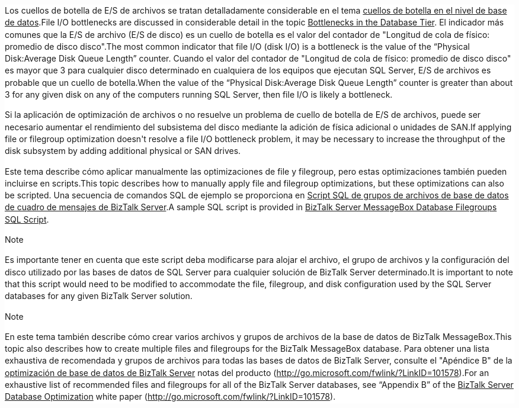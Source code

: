  <span data-ttu-id="7f6e0-135">Los cuellos de botella de E/S de archivos se tratan detalladamente considerable en el tema [cuellos de botella en el nivel de base de datos](../technical-guides/bottlenecks-in-the-database-tier.md).</span><span class="sxs-lookup"><span data-stu-id="7f6e0-135">File I/O bottlenecks are discussed in considerable detail in the topic [Bottlenecks in the Database Tier](../technical-guides/bottlenecks-in-the-database-tier.md).</span></span> <span data-ttu-id="7f6e0-136">El indicador más comunes que la E/S de archivo (E/S de disco) es un cuello de botella es el valor del contador de "Longitud de cola de físico: promedio de disco disco".</span><span class="sxs-lookup"><span data-stu-id="7f6e0-136">The most common indicator that file I/O (disk I/O) is a bottleneck is the value of the “Physical Disk:Average Disk Queue Length” counter.</span></span> <span data-ttu-id="7f6e0-137">Cuando el valor del contador de "Longitud de cola de físico: promedio de disco disco" es mayor que 3 para cualquier disco determinado en cualquiera de los equipos que ejecutan SQL Server, E/S de archivos es probable que un cuello de botella.</span><span class="sxs-lookup"><span data-stu-id="7f6e0-137">When the value of the “Physical Disk:Average Disk Queue Length” counter is greater than about 3 for any given disk on any of the computers running SQL Server, then file I/O is likely a bottleneck.</span></span>  
  
 <span data-ttu-id="7f6e0-138">Si la aplicación de optimización de archivos o no resuelve un problema de cuello de botella de E/S de archivos, puede ser necesario aumentar el rendimiento del subsistema del disco mediante la adición de física adicional o unidades de SAN.</span><span class="sxs-lookup"><span data-stu-id="7f6e0-138">If applying file or filegroup optimization doesn't resolve a file I/O bottleneck problem, it may be necessary to increase the throughput of the disk subsystem by adding additional physical or SAN drives.</span></span>  
  
 <span data-ttu-id="7f6e0-139">Este tema describe cómo aplicar manualmente las optimizaciones de file y filegroup, pero estas optimizaciones también pueden incluirse en scripts.</span><span class="sxs-lookup"><span data-stu-id="7f6e0-139">This topic describes how to manually apply file and filegroup optimizations, but these optimizations can also be scripted.</span></span> <span data-ttu-id="7f6e0-140">Una secuencia de comandos SQL de ejemplo se proporciona en [Script SQL de grupos de archivos de base de datos de cuadro de mensajes de BizTalk Server](../technical-guides/biztalk-server-messagebox-database-filegroups-sql-script.md).</span><span class="sxs-lookup"><span data-stu-id="7f6e0-140">A sample SQL script is provided in [BizTalk Server MessageBox Database Filegroups SQL Script](../technical-guides/biztalk-server-messagebox-database-filegroups-sql-script.md).</span></span>  
  
> [!NOTE]  
>  <span data-ttu-id="7f6e0-141">Es importante tener en cuenta que este script deba modificarse para alojar el archivo, el grupo de archivos y la configuración del disco utilizado por las bases de datos de SQL Server para cualquier solución de BizTalk Server determinado.</span><span class="sxs-lookup"><span data-stu-id="7f6e0-141">It is important to note that this script would need to be modified to accommodate the file, filegroup, and disk configuration used by the SQL Server databases for any given BizTalk Server solution.</span></span>  
  
> [!NOTE]  
>  <span data-ttu-id="7f6e0-142">En este tema también describe cómo crear varios archivos y grupos de archivos de la base de datos de BizTalk MessageBox.</span><span class="sxs-lookup"><span data-stu-id="7f6e0-142">This topic also describes how to create multiple files and filegroups for the BizTalk MessageBox database.</span></span> <span data-ttu-id="7f6e0-143">Para obtener una lista exhaustiva de recomendada y grupos de archivos para todas las bases de datos de BizTalk Server, consulte el "Apéndice B" de la [optimización de base de datos de BizTalk Server](http://go.microsoft.com/fwlink/?LinkID=101578) notas del producto (http://go.microsoft.com/fwlink/?LinkID=101578).</span><span class="sxs-lookup"><span data-stu-id="7f6e0-143">For an exhaustive list of recommended files and filegroups for all of the BizTalk Server databases, see “Appendix B” of the [BizTalk Server Database Optimization](http://go.microsoft.com/fwlink/?LinkID=101578) white paper (http://go.microsoft.com/fwlink/?LinkID=101578).</span></span>  
  
